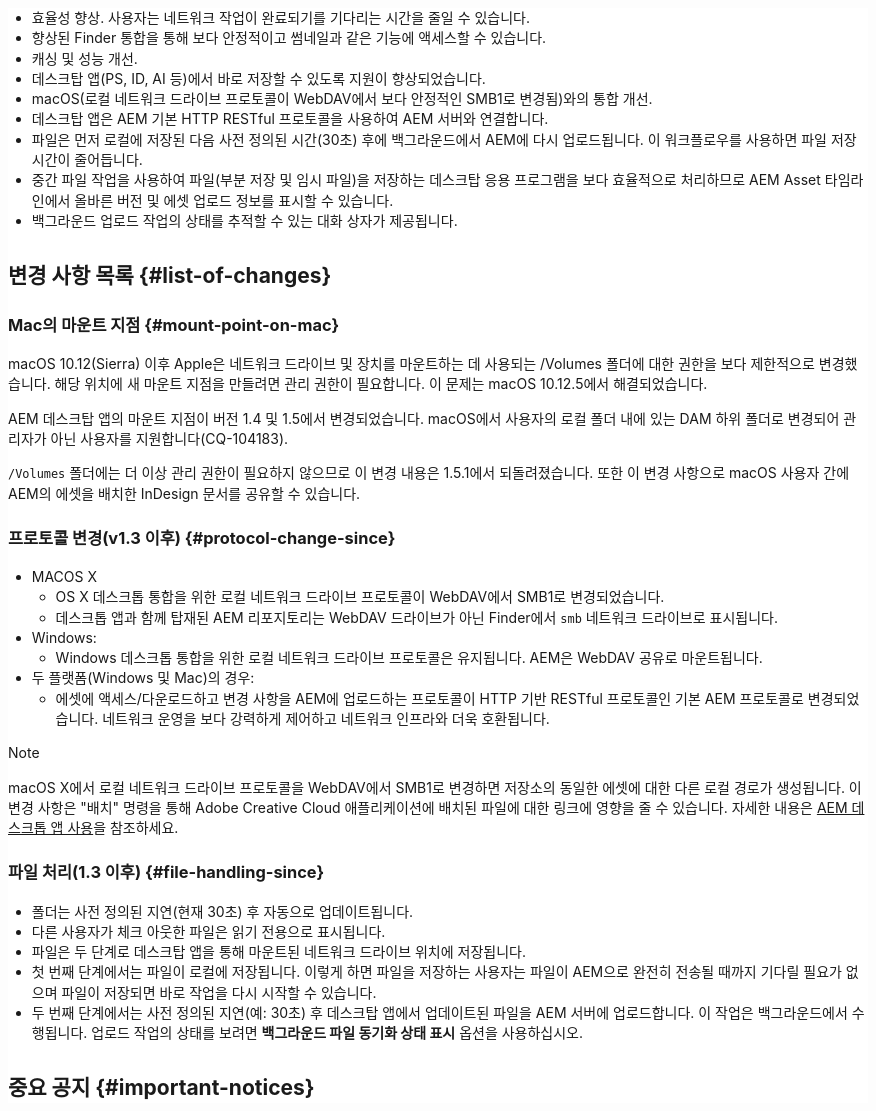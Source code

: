 * 효율성 향상. 사용자는 네트워크 작업이 완료되기를 기다리는 시간을 줄일 수 있습니다.
* 향상된 Finder 통합을 통해 보다 안정적이고 썸네일과 같은 기능에 액세스할 수 있습니다.
* 캐싱 및 성능 개선.
* 데스크탑 앱(PS, ID, AI 등)에서 바로 저장할 수 있도록 지원이 향상되었습니다.
* macOS(로컬 네트워크 드라이브 프로토콜이 WebDAV에서 보다 안정적인 SMB1로 변경됨)와의 통합 개선.
* 데스크탑 앱은 AEM 기본 HTTP RESTful 프로토콜을 사용하여 AEM 서버와 연결합니다.
* 파일은 먼저 로컬에 저장된 다음 사전 정의된 시간(30초) 후에 백그라운드에서 AEM에 다시 업로드됩니다. 이 워크플로우를 사용하면 파일 저장 시간이 줄어듭니다.
* 중간 파일 작업을 사용하여 파일(부분 저장 및 임시 파일)을 저장하는 데스크탑 응용 프로그램을 보다 효율적으로 처리하므로 AEM Asset 타임라인에서 올바른 버전 및 에셋 업로드 정보를 표시할 수 있습니다.
* 백그라운드 업로드 작업의 상태를 추적할 수 있는 대화 상자가 제공됩니다.

## 변경 사항 목록 {#list-of-changes}

### Mac의 마운트 지점 {#mount-point-on-mac}

macOS 10.12(Sierra) 이후 Apple은 네트워크 드라이브 및 장치를 마운트하는 데 사용되는 /Volumes 폴더에 대한 권한을 보다 제한적으로 변경했습니다. 해당 위치에 새 마운트 지점을 만들려면 관리 권한이 필요합니다. 이 문제는 macOS 10.12.5에서 해결되었습니다.

AEM 데스크탑 앱의 마운트 지점이 버전 1.4 및 1.5에서 변경되었습니다. macOS에서 사용자의 로컬 폴더 내에 있는 DAM 하위 폴더로 변경되어 관리자가 아닌 사용자를 지원합니다(CQ-104183).

`/Volumes` 폴더에는 더 이상 관리 권한이 필요하지 않으므로 이 변경 내용은 1.5.1에서 되돌려졌습니다. 또한 이 변경 사항으로 macOS 사용자 간에 AEM의 에셋을 배치한 InDesign 문서를 공유할 수 있습니다.

### 프로토콜 변경(v1.3 이후) {#protocol-change-since}

* MACOS X
   * OS X 데스크톱 통합을 위한 로컬 네트워크 드라이브 프로토콜이 WebDAV에서 SMB1로 변경되었습니다.
   * 데스크톱 앱과 함께 탑재된 AEM 리포지토리는 WebDAV 드라이브가 아닌 Finder에서 `smb` 네트워크 드라이브로 표시됩니다.
* Windows:
   * Windows 데스크톱 통합을 위한 로컬 네트워크 드라이브 프로토콜은 유지됩니다. AEM은 WebDAV 공유로 마운트됩니다.
* 두 플랫폼(Windows 및 Mac)의 경우:
   * 에셋에 액세스/다운로드하고 변경 사항을 AEM에 업로드하는 프로토콜이 HTTP 기반 RESTful 프로토콜인 기본 AEM 프로토콜로 변경되었습니다. 네트워크 운영을 보다 강력하게 제어하고 네트워크 인프라와 더욱 호환됩니다.

>[!NOTE]
>
>macOS X에서 로컬 네트워크 드라이브 프로토콜을 WebDAV에서 SMB1로 변경하면 저장소의 동일한 에셋에 대한 다른 로컬 경로가 생성됩니다. 이 변경 사항은 &quot;배치&quot; 명령을 통해 Adobe Creative Cloud 애플리케이션에 배치된 파일에 대한 링크에 영향을 줄 수 있습니다. 자세한 내용은 [AEM 데스크톱 앱 사용](use-app-v1.md)을 참조하세요.

### 파일 처리(1.3 이후) {#file-handling-since}

* 폴더는 사전 정의된 지연(현재 30초) 후 자동으로 업데이트됩니다.
* 다른 사용자가 체크 아웃한 파일은 읽기 전용으로 표시됩니다.
* 파일은 두 단계로 데스크탑 앱을 통해 마운트된 네트워크 드라이브 위치에 저장됩니다.
* 첫 번째 단계에서는 파일이 로컬에 저장됩니다. 이렇게 하면 파일을 저장하는 사용자는 파일이 AEM으로 완전히 전송될 때까지 기다릴 필요가 없으며 파일이 저장되면 바로 작업을 다시 시작할 수 있습니다.
* 두 번째 단계에서는 사전 정의된 지연(예: 30초) 후 데스크탑 앱에서 업데이트된 파일을 AEM 서버에 업로드합니다. 이 작업은 백그라운드에서 수행됩니다. 업로드 작업의 상태를 보려면 **백그라운드 파일 동기화 상태 표시** 옵션을 사용하십시오.

## 중요 공지 {#important-notices}
